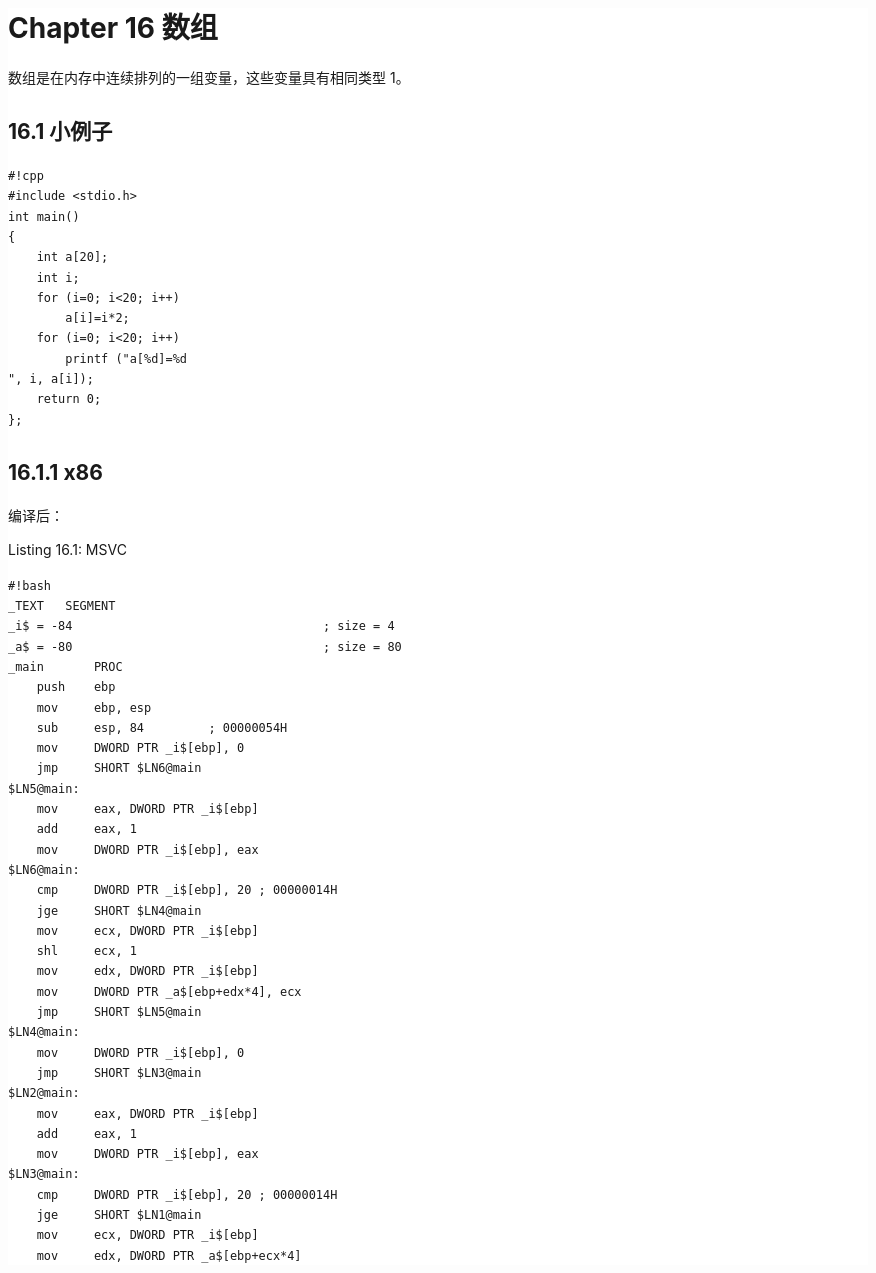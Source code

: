 # Chapter 16 数组

数组是在内存中连续排列的一组变量，这些变量具有相同类型 1。

## 16.1 小例子

```
#!cpp
#include <stdio.h>
int main()
{
    int a[20];
    int i;
    for (i=0; i<20; i++)
        a[i]=i*2;
    for (i=0; i<20; i++)
        printf ("a[%d]=%d
", i, a[i]);
    return 0;
}; 
```

## 16.1.1 x86

编译后：

Listing 16.1: MSVC

```
#!bash
_TEXT   SEGMENT
_i$ = -84                                   ; size = 4
_a$ = -80                                   ; size = 80
_main       PROC
    push    ebp
    mov     ebp, esp
    sub     esp, 84         ; 00000054H
    mov     DWORD PTR _i$[ebp], 0
    jmp     SHORT $LN6@main
$LN5@main:
    mov     eax, DWORD PTR _i$[ebp]
    add     eax, 1
    mov     DWORD PTR _i$[ebp], eax
$LN6@main:
    cmp     DWORD PTR _i$[ebp], 20 ; 00000014H
    jge     SHORT $LN4@main
    mov     ecx, DWORD PTR _i$[ebp]
    shl     ecx, 1
    mov     edx, DWORD PTR _i$[ebp]
    mov     DWORD PTR _a$[ebp+edx*4], ecx
    jmp     SHORT $LN5@main
$LN4@main:
    mov     DWORD PTR _i$[ebp], 0
    jmp     SHORT $LN3@main
$LN2@main:
    mov     eax, DWORD PTR _i$[ebp]
    add     eax, 1
    mov     DWORD PTR _i$[ebp], eax
$LN3@main:
    cmp     DWORD PTR _i$[ebp], 20 ; 00000014H
    jge     SHORT $LN1@main
    mov     ecx, DWORD PTR _i$[ebp]
    mov     edx, DWORD PTR _a$[ebp+ecx*4]
```